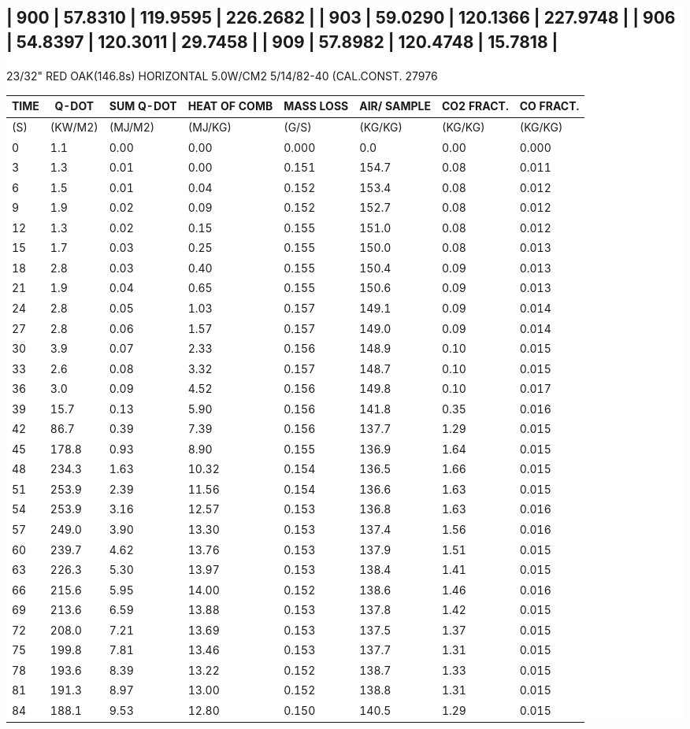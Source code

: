 | 900 | 57.8310 | 119.9595 | 226.2682 |
| 903 | 59.0290 | 120.1366 | 227.9748 |
| 906 | 54.8397 | 120.3011 | 29.7458 |
| 909 | 57.8982 | 120.4748 | 15.7818 |
---
23/32" RED OAK(146.8s)   HORIZONTAL   5.0W/CM2   5/14/82-40 (CAL.CONST. 27976

| TIME | Q-DOT | SUM Q-DOT | HEAT OF COMB | MASS LOSS | AIR/ SAMPLE | CO2 FRACT. | CO FRACT. |
|------|-------|-----------|--------------|-----------|-------------|------------|-----------|
| (S) | (KW/M2) | (MJ/M2) | (MJ/KG) | (G/S) | (KG/KG) | (KG/KG) | (KG/KG) |
| 0 | 1.1 | 0.00 | 0.00 | 0.000 | 0.0 | 0.00 | 0.000 |
| 3 | 1.3 | 0.01 | 0.00 | 0.151 | 154.7 | 0.08 | 0.011 |
| 6 | 1.5 | 0.01 | 0.04 | 0.152 | 153.4 | 0.08 | 0.012 |
| 9 | 1.9 | 0.02 | 0.09 | 0.152 | 152.7 | 0.08 | 0.012 |
| 12 | 1.3 | 0.02 | 0.15 | 0.155 | 151.0 | 0.08 | 0.012 |
| 15 | 1.7 | 0.03 | 0.25 | 0.155 | 150.0 | 0.08 | 0.013 |
| 18 | 2.8 | 0.03 | 0.40 | 0.155 | 150.4 | 0.09 | 0.013 |
| 21 | 1.9 | 0.04 | 0.65 | 0.155 | 150.6 | 0.09 | 0.013 |
| 24 | 2.8 | 0.05 | 1.03 | 0.157 | 149.1 | 0.09 | 0.014 |
| 27 | 2.8 | 0.06 | 1.57 | 0.157 | 149.0 | 0.09 | 0.014 |
| 30 | 3.9 | 0.07 | 2.33 | 0.156 | 148.9 | 0.10 | 0.015 |
| 33 | 2.6 | 0.08 | 3.32 | 0.157 | 148.7 | 0.10 | 0.015 |
| 36 | 3.0 | 0.09 | 4.52 | 0.156 | 149.8 | 0.10 | 0.017 |
| 39 | 15.7 | 0.13 | 5.90 | 0.156 | 141.8 | 0.35 | 0.016 |
| 42 | 86.7 | 0.39 | 7.39 | 0.156 | 137.7 | 1.29 | 0.015 |
| 45 | 178.8 | 0.93 | 8.90 | 0.155 | 136.9 | 1.64 | 0.015 |
| 48 | 234.3 | 1.63 | 10.32 | 0.154 | 136.5 | 1.66 | 0.015 |
| 51 | 253.9 | 2.39 | 11.56 | 0.154 | 136.6 | 1.63 | 0.015 |
| 54 | 253.9 | 3.16 | 12.57 | 0.153 | 136.8 | 1.63 | 0.016 |
| 57 | 249.0 | 3.90 | 13.30 | 0.153 | 137.4 | 1.56 | 0.016 |
| 60 | 239.7 | 4.62 | 13.76 | 0.153 | 137.9 | 1.51 | 0.015 |
| 63 | 226.3 | 5.30 | 13.97 | 0.153 | 138.4 | 1.41 | 0.015 |
| 66 | 215.6 | 5.95 | 14.00 | 0.152 | 138.6 | 1.46 | 0.016 |
| 69 | 213.6 | 6.59 | 13.88 | 0.153 | 137.8 | 1.42 | 0.015 |
| 72 | 208.0 | 7.21 | 13.69 | 0.153 | 137.5 | 1.37 | 0.015 |
| 75 | 199.8 | 7.81 | 13.46 | 0.153 | 137.7 | 1.31 | 0.015 |
| 78 | 193.6 | 8.39 | 13.22 | 0.152 | 138.7 | 1.33 | 0.015 |
| 81 | 191.3 | 8.97 | 13.00 | 0.152 | 138.8 | 1.31 | 0.015 |
| 84 | 188.1 | 9.53 | 12.80 | 0.150 | 140.5 | 1.29 | 0.015 |